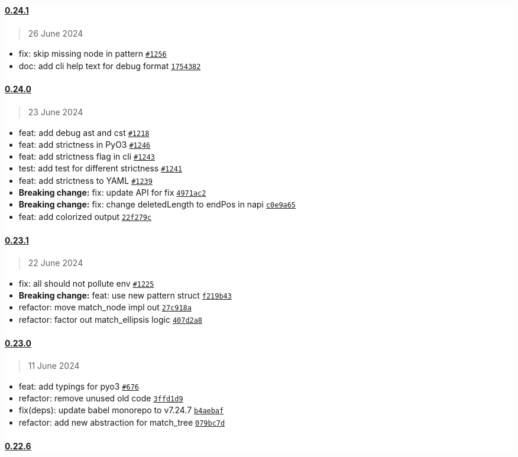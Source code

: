 #### [0.24.1](https://github.com/ast-grep/ast-grep/compare/0.24.0...0.24.1)

> 26 June 2024

- fix: skip missing node in pattern [`#1256`](https://github.com/ast-grep/ast-grep/issues/1256)
- doc: add cli help text for debug format [`1754382`](https://github.com/ast-grep/ast-grep/commit/17543825a937be9dc56dce648c2782fbe5a96eda)

#### [0.24.0](https://github.com/ast-grep/ast-grep/compare/0.23.1...0.24.0)

> 23 June 2024

- feat: add debug ast and cst [`#1218`](https://github.com/ast-grep/ast-grep/issues/1218)
- feat: add strictness in PyO3 [`#1246`](https://github.com/ast-grep/ast-grep/issues/1246)
- feat: add strictness flag in cli [`#1243`](https://github.com/ast-grep/ast-grep/issues/1243)
- test: add test for different strictness [`#1241`](https://github.com/ast-grep/ast-grep/issues/1241)
- feat: add strictness to YAML [`#1239`](https://github.com/ast-grep/ast-grep/issues/1239)
- **Breaking change:** fix: update API for fix [`4971ac2`](https://github.com/ast-grep/ast-grep/commit/4971ac2ca008731dab8eb5e7491b2792e85ef827)
- **Breaking change:** fix: change deletedLength to endPos in napi [`c0e9a65`](https://github.com/ast-grep/ast-grep/commit/c0e9a65dc197bb4abcae6fdebc65c8b128b0467e)
- feat: add colorized output [`22f279c`](https://github.com/ast-grep/ast-grep/commit/22f279ce6003fa82850ecea200507727c23dd11f)

#### [0.23.1](https://github.com/ast-grep/ast-grep/compare/0.23.0...0.23.1)

> 22 June 2024

- fix: all should not pollute env [`#1225`](https://github.com/ast-grep/ast-grep/issues/1225)
- **Breaking change:** feat: use new pattern struct [`f219b43`](https://github.com/ast-grep/ast-grep/commit/f219b433f98fdd33a4cb03872d30a14098f1dafd)
- refactor: move match_node impl out [`27c918a`](https://github.com/ast-grep/ast-grep/commit/27c918a4e172aaf7f1fa1d2fafa4b7b05e0e0efb)
- refactor: factor out match_ellipsis logic [`407d2a8`](https://github.com/ast-grep/ast-grep/commit/407d2a8bb04d0b1d3764badc9ae9b27fff0971f7)

#### [0.23.0](https://github.com/ast-grep/ast-grep/compare/0.22.6...0.23.0)

> 11 June 2024

- feat: add typings for pyo3 [`#676`](https://github.com/ast-grep/ast-grep/issues/676)
- refactor: remove unused old code [`3ffd1d9`](https://github.com/ast-grep/ast-grep/commit/3ffd1d95cc4084a40cc64c38ae556fa01f2817a8)
- fix(deps): update babel monorepo to v7.24.7 [`b4aebaf`](https://github.com/ast-grep/ast-grep/commit/b4aebafd7cefff05aef363031617d7f95259d512)
- refactor: add new abstraction for match_tree [`079bc7d`](https://github.com/ast-grep/ast-grep/commit/079bc7d3ae70fe0a8237e9839f18f8a65a1081dc)

#### [0.22.6](https://github.com/ast-grep/ast-grep/compare/0.22.5...0.22.6)
